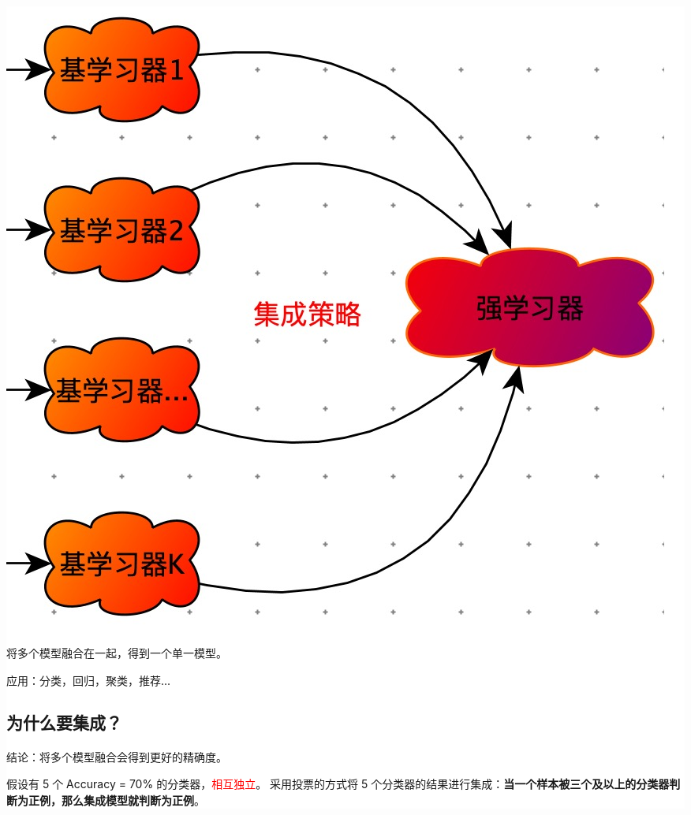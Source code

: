 ![](/images/ml/20201117144243.jpg)

将多个模型融合在一起，得到一个单一模型。

应用：分类，回归，聚类，推荐...



## 为什么要集成？

结论：将多个模型融合会得到更好的精确度。

假设有 5 个 Accuracy = 70% 的分类器，<font color=red>相互独立</font>。 采用投票的方式将 5 个分类器的结果进行集成：**当一个样本被三个及以上的分类器判断为正例，那么集成模型就判断为正例**。
